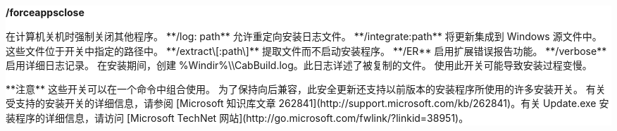 **/forceappsclose**
</td>
<td style="border:1px solid black;">
在计算机关机时强制关闭其他程序。
</td>
</tr>
<tr>
<td style="border:1px solid black;">
**/log: path**
</td>
<td style="border:1px solid black;">
允许重定向安装日志文件。
</td>
</tr>
<tr class="alternateRow">
<td style="border:1px solid black;">
**/integrate:path**
</td>
<td style="border:1px solid black;">
将更新集成到 Windows 源文件中。 这些文件位于开关中指定的路径中。
</td>
</tr>
<tr>
<td style="border:1px solid black;">
**/extract\[:path\]**
</td>
<td style="border:1px solid black;">
提取文件而不启动安装程序。
</td>
</tr>
<tr class="alternateRow">
<td style="border:1px solid black;">
**/ER**
</td>
<td style="border:1px solid black;">
启用扩展错误报告功能。
</td>
</tr>
<tr>
<td style="border:1px solid black;">
**/verbose**
</td>
<td style="border:1px solid black;">
启用详细日志记录。 在安装期间，创建 %Windir%\\CabBuild.log。此日志详述了被复制的文件。 使用此开关可能导致安装过程变慢。
</td>
</tr>
</table>
<p> </p>
**注意** 这些开关可以在一个命令中组合使用。 为了保持向后兼容，此安全更新还支持以前版本的安装程序所使用的许多安装开关。 有关受支持的安装开关的详细信息，请参阅 [Microsoft 知识库文章 262841](http://support.microsoft.com/kb/262841)。有关 Update.exe 安装程序的详细信息，请访问 [Microsoft TechNet 网站](http://go.microsoft.com/fwlink/?linkid=38951)。
